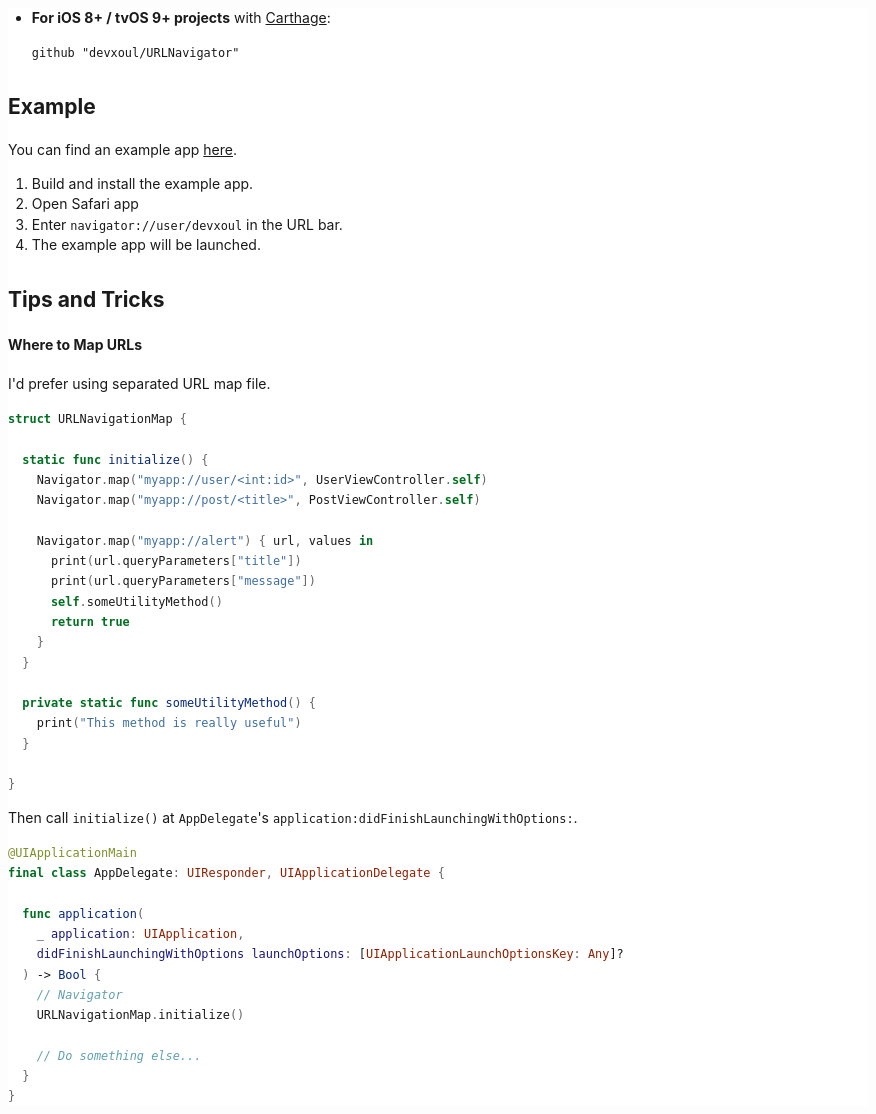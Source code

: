- **For iOS 8+ / tvOS 9+ projects** with [Carthage](https://github.com/Carthage/Carthage):

    ```
    github "devxoul/URLNavigator"
    ```


Example
-------

You can find an example app [here](https://github.com/devxoul/URLNavigator/tree/master/Example).

1. Build and install the example app.
2. Open Safari app
3. Enter `navigator://user/devxoul` in the URL bar.
4. The example app will be launched.


Tips and Tricks
---------------

#### Where to Map URLs

I'd prefer using separated URL map file.

```swift
struct URLNavigationMap {

  static func initialize() {
    Navigator.map("myapp://user/<int:id>", UserViewController.self)
    Navigator.map("myapp://post/<title>", PostViewController.self)

    Navigator.map("myapp://alert") { url, values in
      print(url.queryParameters["title"])
      print(url.queryParameters["message"])
      self.someUtilityMethod()
      return true
    }
  }

  private static func someUtilityMethod() {
    print("This method is really useful")
  }

}
```

Then call `initialize()` at `AppDelegate`'s `application:didFinishLaunchingWithOptions:`.

```swift
@UIApplicationMain
final class AppDelegate: UIResponder, UIApplicationDelegate {

  func application(
    _ application: UIApplication,
    didFinishLaunchingWithOptions launchOptions: [UIApplicationLaunchOptionsKey: Any]?
  ) -> Bool {
    // Navigator
    URLNavigationMap.initialize()
    
    // Do something else...
  }
}
```
